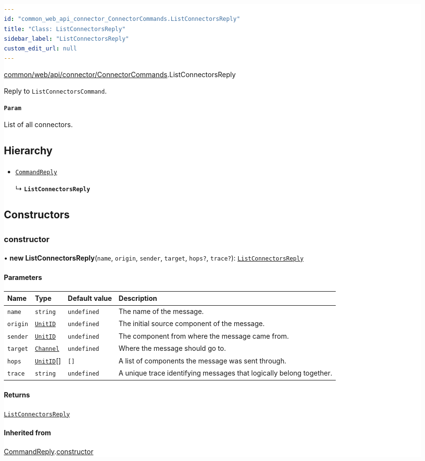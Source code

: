 ```yaml
---
id: "common_web_api_connector_ConnectorCommands.ListConnectorsReply"
title: "Class: ListConnectorsReply"
sidebar_label: "ListConnectorsReply"
custom_edit_url: null
---
```


[common/web/api/connector/ConnectorCommands](../modules/common_web_api_connector_ConnectorCommands.md).ListConnectorsReply

Reply to ``ListConnectorsCommand``.

**`Param`**

List of all connectors.

## Hierarchy

- [`CommandReply`](common_web_core_messaging_CommandReply.CommandReply.md)

  ↳ **`ListConnectorsReply`**

## Constructors

### constructor

• **new ListConnectorsReply**(`name`, `origin`, `sender`, `target`, `hops?`, `trace?`): [`ListConnectorsReply`](common_web_api_connector_ConnectorCommands.ListConnectorsReply.md)

#### Parameters

| Name | Type | Default value | Description |
| :------ | :------ | :------ | :------ |
| `name` | `string` | `undefined` | The name of the message. |
| `origin` | [`UnitID`](common_web_utils_UnitID.UnitID.md) | `undefined` | The initial source component of the message. |
| `sender` | [`UnitID`](common_web_utils_UnitID.UnitID.md) | `undefined` | The component from where the message came from. |
| `target` | [`Channel`](common_web_core_messaging_Channel.Channel.md) | `undefined` | Where the message should go to. |
| `hops` | [`UnitID`](common_web_utils_UnitID.UnitID.md)[] | `[]` | A list of components the message was sent through. |
| `trace` | `string` | `undefined` | A unique trace identifying messages that logically belong together. |

#### Returns

[`ListConnectorsReply`](common_web_api_connector_ConnectorCommands.ListConnectorsReply.md)

#### Inherited from

[CommandReply](common_web_core_messaging_CommandReply.CommandReply.md).[constructor](common_web_core_messaging_CommandReply.CommandReply.md#constructor)
